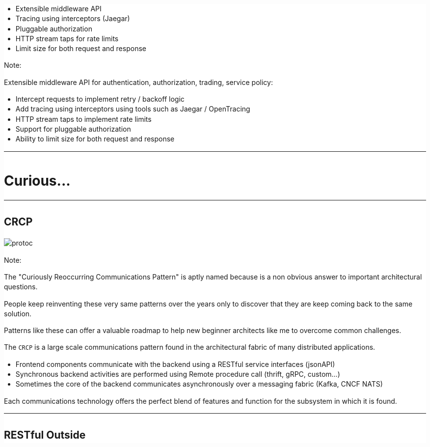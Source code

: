 
* Extensible middleware API
* Tracing using interceptors (Jaegar)
* Pluggable authorization
* HTTP stream taps for rate limits
* Limit size for both request and response

Note:

Extensible middleware API for authentication, authorization, trading, service policy:

* Intercept requests to implement retry / backoff logic
* Add tracing using interceptors using tools such as Jaegar / OpenTracing
* HTTP stream taps to implement rate limits
* Support for pluggable authorization
* Ability to limit size for both request and response

---



# Curious...

___

## CRCP



![protoc](/digital-academy/images/golang/arch.png)

Note:

The "Curiously Reoccurring Communications Pattern" is aptly named because is a non obvious answer to important architectural questions.

People keep reinventing these very same patterns over the years only to discover that they are keep coming back to the same solution.

Patterns like these can offer a valuable roadmap to help new beginner architects like me to overcome common challenges.

The `CRCP` is a large scale communications pattern found in the architectural fabric of many distributed applications.

* Frontend components communicate with the backend using a RESTful service interfaces (jsonAPI)
* Synchronous backend activities are performed using Remote procedure call (thrift, gRPC, custom...)
* Sometimes the core of the backend communicates asynchronously over a messaging fabric (Kafka, CNCF NATS)

Each communications technology offers the perfect blend of features and function for the subsystem in which it is found.

___

## RESTful Outside
